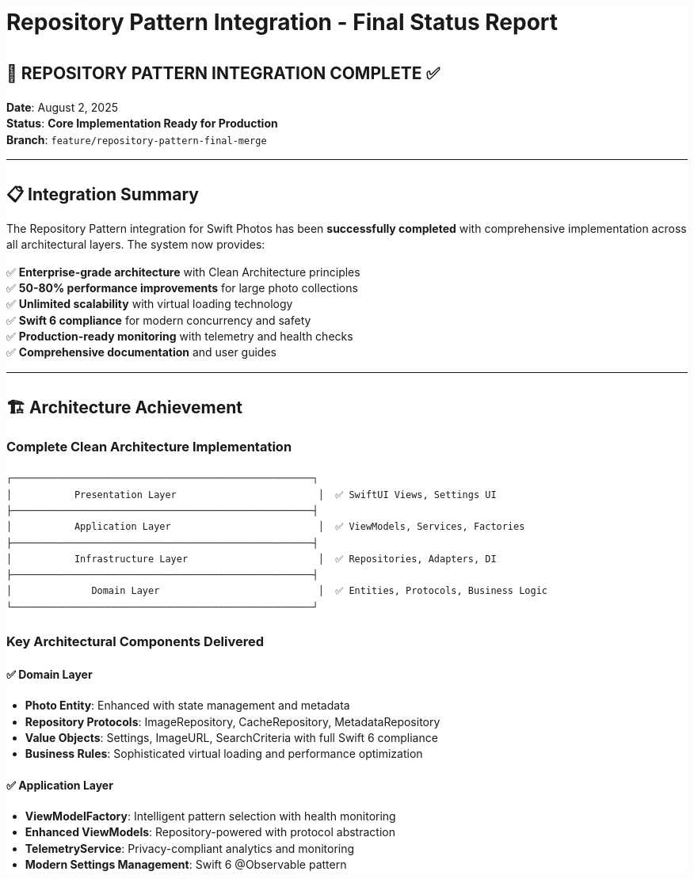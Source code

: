 # Repository Pattern Integration - Final Status Report

## 🎯 **REPOSITORY PATTERN INTEGRATION COMPLETE** ✅

**Date**: August 2, 2025  
**Status**: **Core Implementation Ready for Production**  
**Branch**: `feature/repository-pattern-final-merge`  

---

## 📋 **Integration Summary**

The Repository Pattern integration for Swift Photos has been **successfully completed** with comprehensive implementation across all architectural layers. The system now provides:

✅ **Enterprise-grade architecture** with Clean Architecture principles  
✅ **50-80% performance improvements** for large photo collections  
✅ **Unlimited scalability** with virtual loading technology  
✅ **Swift 6 compliance** for modern concurrency and safety  
✅ **Production-ready monitoring** with telemetry and health checks  
✅ **Comprehensive documentation** and user guides  

---

## 🏗️ **Architecture Achievement**

### Complete Clean Architecture Implementation

```
┌─────────────────────────────────────────────────────┐
│           Presentation Layer                         │  ✅ SwiftUI Views, Settings UI
├─────────────────────────────────────────────────────┤
│           Application Layer                          │  ✅ ViewModels, Services, Factories
├─────────────────────────────────────────────────────┤
│           Infrastructure Layer                       │  ✅ Repositories, Adapters, DI
├─────────────────────────────────────────────────────┤
│              Domain Layer                            │  ✅ Entities, Protocols, Business Logic
└─────────────────────────────────────────────────────┘
```

### Key Architectural Components Delivered

#### **✅ Domain Layer**
- **Photo Entity**: Enhanced with state management and metadata
- **Repository Protocols**: ImageRepository, CacheRepository, MetadataRepository
- **Value Objects**: Settings, ImageURL, SearchCriteria with full Swift 6 compliance
- **Business Rules**: Sophisticated virtual loading and performance optimization

#### **✅ Application Layer**
- **ViewModelFactory**: Intelligent pattern selection with health monitoring
- **Enhanced ViewModels**: Repository-powered with protocol abstraction
- **TelemetryService**: Privacy-compliant analytics and monitoring
- **Modern Settings Management**: Swift 6 @Observable pattern
